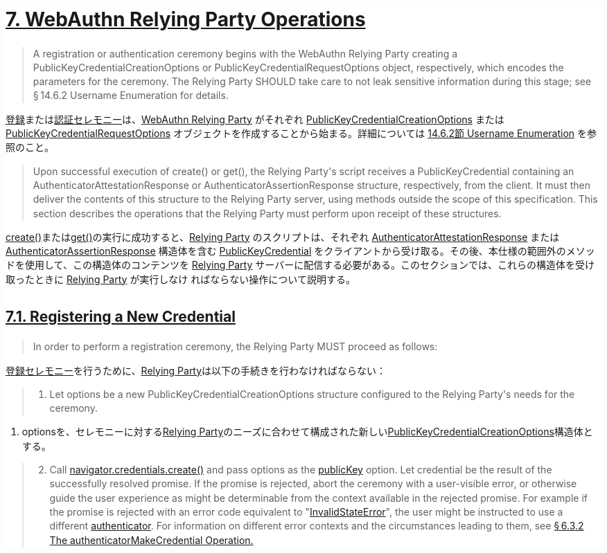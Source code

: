 # [7. WebAuthn Relying Party Operations](https://www.w3.org/TR/webauthn-3/#sctn-rp-operations)

> A registration or authentication ceremony begins with the WebAuthn Relying Party creating a PublicKeyCredentialCreationOptions or PublicKeyCredentialRequestOptions object, respectively, which encodes the parameters for the ceremony. The Relying Party SHOULD take care to not leak sensitive information during this stage; see § 14.6.2 Username Enumeration for details.

[登録](https://www.w3.org/TR/webauthn-3/#registration-ceremony)または[認証セレモニー](https://www.w3.org/TR/webauthn-3/#authentication-ceremony)は、[WebAuthn Relying Party](https://www.w3.org/TR/webauthn-3/#webauthn-relying-party) がそれぞれ [PublicKeyCredentialCreationOptions](https://www.w3.org/TR/webauthn-3/#dictdef-publickeycredentialcreationoptions) または [PublicKeyCredentialRequestOptions](https://www.w3.org/TR/webauthn-3/#dictdef-publickeycredentialrequestoptions) オブジェクトを作成することから始まる。詳細については [14.6.2節 Username Enumeration](https://www.w3.org/TR/webauthn-3/#sctn-username-enumeration) を参照のこと。

> Upon successful execution of create() or get(), the Relying Party's script receives a PublicKeyCredential containing an AuthenticatorAttestationResponse or AuthenticatorAssertionResponse structure, respectively, from the client. It must then deliver the contents of this structure to the Relying Party server, using methods outside the scope of this specification. This section describes the operations that the Relying Party must perform upon receipt of these structures.

[create()](https://w3c.github.io/webappsec-credential-management/#dom-credentialscontainer-create)または[get()](https://www.w3.org/TR/credential-management-1/#dom-credentialscontainer-get)の実行に成功すると、[Relying Party](https://www.w3.org/TR/webauthn-3/#relying-party) のスクリプトは、それぞれ [AuthenticatorAttestationResponse](https://www.w3.org/TR/webauthn-3/#authenticatorattestationresponse) または [AuthenticatorAssertionResponse](https://www.w3.org/TR/webauthn-3/#authenticatorassertionresponse) 構造体を含む [PublicKeyCredential](https://www.w3.org/TR/webauthn-3/#publickeycredential) をクライアントから受け取る。その後、本仕様の範囲外のメソッドを使用して、この構造体のコンテンツを [Relying Party](https://www.w3.org/TR/webauthn-3/#relying-party) サーバーに配信する必要がある。このセクションでは、これらの構造体を受け取ったときに [Relying Party](https://www.w3.org/TR/webauthn-3/#relying-party) が実行しなけ ればならない操作について説明する。

## [7.1. Registering a New Credential](https://www.w3.org/TR/webauthn-3/#sctn-registering-a-new-credential)

> In order to perform a registration ceremony, the Relying Party MUST proceed as follows:

[登録セレモニー](https://www.w3.org/TR/webauthn-3/#registration-ceremony)を行うために、[Relying Party](https://www.w3.org/TR/webauthn-3/#relying-party)は以下の手続きを行わなければならない：

> 1. Let options be a new PublicKeyCredentialCreationOptions structure configured to the Relying Party's needs for the ceremony.

1. optionsを、セレモニーに対する[Relying Party](https://www.w3.org/TR/webauthn-3/#relying-party)のニーズに合わせて構成された新しい[PublicKeyCredentialCreationOptions](https://www.w3.org/TR/webauthn-3/#dictdef-publickeycredentialcreationoptions)構造体とする。

> 2. Call [navigator.credentials.create()](https://w3c.github.io/webappsec-credential-management/#dom-credentialscontainer-create) and pass options as the [publicKey](https://www.w3.org/TR/webauthn-3/#dom-credentialcreationoptions-publickey) option. Let credential be the result of the successfully resolved promise. If the promise is rejected, abort the ceremony with a user-visible error, or otherwise guide the user experience as might be determinable from the context available in the rejected promise. For example if the promise is rejected with an error code equivalent to "[InvalidStateError](https://webidl.spec.whatwg.org/#invalidstateerror)", the user might be instructed to use a different [authenticator](https://www.w3.org/TR/webauthn-3/#authenticator). For information on different error contexts and the circumstances leading to them, see [§ 6.3.2 The authenticatorMakeCredential Operation.](https://www.w3.org/TR/webauthn-3/#sctn-op-make-cred)
